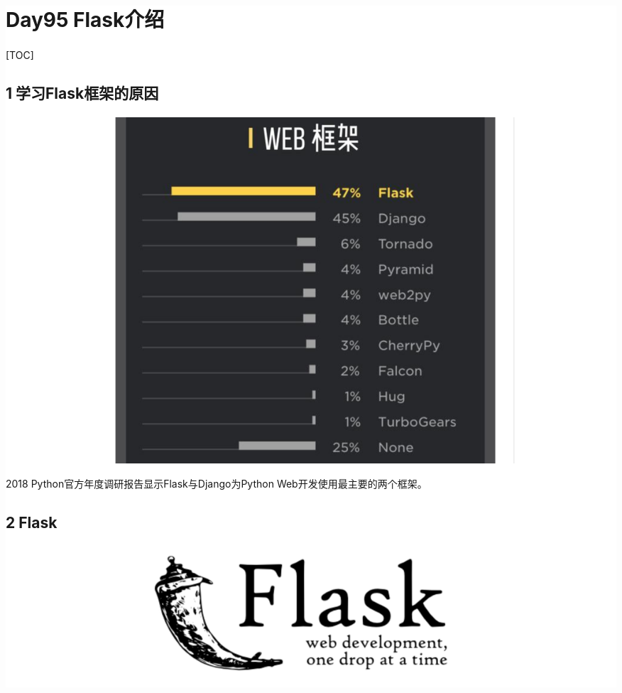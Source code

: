 # Day95 Flask介绍

[TOC]







## 1 学习Flask框架的原因

![框架占比](images/2018年Web框架占比.png)

2018 Python官方年度调研报告显示Flask与Django为Python Web开发使用最主要的两个框架。

## 2 Flask

![flask](images/flask.png)
